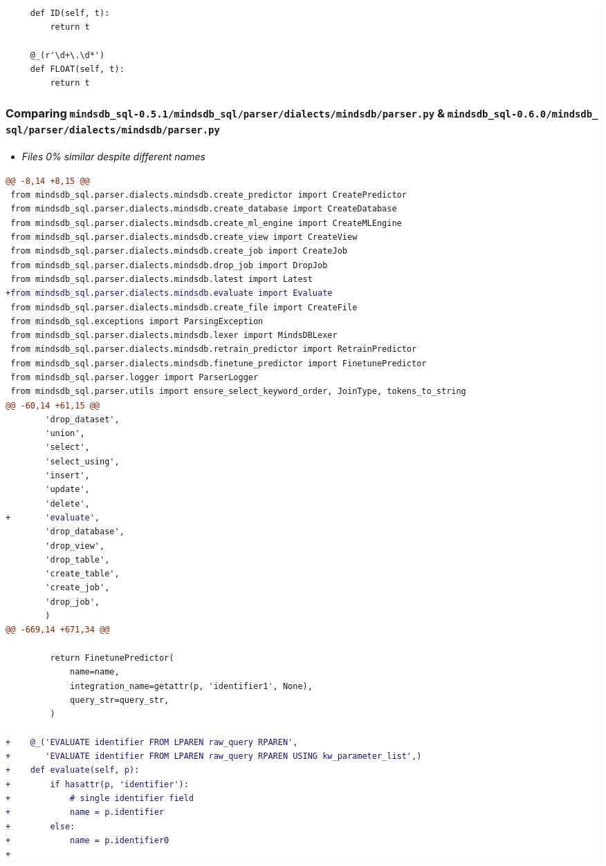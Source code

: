 ```diff
     def ID(self, t):
         return t
 
     @_(r'\d+\.\d*')
     def FLOAT(self, t):
         return t
```

### Comparing `mindsdb_sql-0.5.1/mindsdb_sql/parser/dialects/mindsdb/parser.py` & `mindsdb_sql-0.6.0/mindsdb_sql/parser/dialects/mindsdb/parser.py`

 * *Files 0% similar despite different names*

```diff
@@ -8,14 +8,15 @@
 from mindsdb_sql.parser.dialects.mindsdb.create_predictor import CreatePredictor
 from mindsdb_sql.parser.dialects.mindsdb.create_database import CreateDatabase
 from mindsdb_sql.parser.dialects.mindsdb.create_ml_engine import CreateMLEngine
 from mindsdb_sql.parser.dialects.mindsdb.create_view import CreateView
 from mindsdb_sql.parser.dialects.mindsdb.create_job import CreateJob
 from mindsdb_sql.parser.dialects.mindsdb.drop_job import DropJob
 from mindsdb_sql.parser.dialects.mindsdb.latest import Latest
+from mindsdb_sql.parser.dialects.mindsdb.evaluate import Evaluate
 from mindsdb_sql.parser.dialects.mindsdb.create_file import CreateFile
 from mindsdb_sql.exceptions import ParsingException
 from mindsdb_sql.parser.dialects.mindsdb.lexer import MindsDBLexer
 from mindsdb_sql.parser.dialects.mindsdb.retrain_predictor import RetrainPredictor
 from mindsdb_sql.parser.dialects.mindsdb.finetune_predictor import FinetunePredictor
 from mindsdb_sql.parser.logger import ParserLogger
 from mindsdb_sql.parser.utils import ensure_select_keyword_order, JoinType, tokens_to_string
@@ -60,14 +61,15 @@
        'drop_dataset',
        'union',
        'select',
        'select_using',
        'insert',
        'update',
        'delete',
+       'evaluate',
        'drop_database',
        'drop_view',
        'drop_table',
        'create_table',
        'create_job',
        'drop_job',
        )
@@ -669,14 +671,34 @@
 
         return FinetunePredictor(
             name=name,
             integration_name=getattr(p, 'identifier1', None),
             query_str=query_str,
         )
 
+    @_('EVALUATE identifier FROM LPAREN raw_query RPAREN',
+       'EVALUATE identifier FROM LPAREN raw_query RPAREN USING kw_parameter_list',)
+    def evaluate(self, p):
+        if hasattr(p, 'identifier'):
+            # single identifier field
+            name = p.identifier
+        else:
+            name = p.identifier0
+
```
